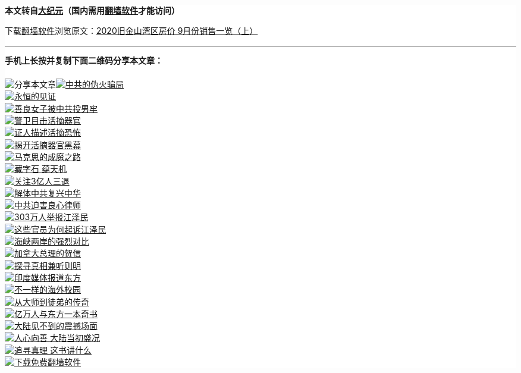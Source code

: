 <strong>本文转自<a href="https://www.epochtimes.com">大纪元</a>（国内需用<a href="https://github.com/skmcvw370/www/blob/master/README.md#8">翻墙软件</a>才能访问）</strong><p>下载<a href="https://github.com/skmcvw370/www/blob/master/README.md#8">翻墙软件</a>浏览原文：<a href="https://www.epochtimes.com/gb/20/10/13/n12472243.htm">2020旧金山湾区房价 9月份销售一览（上）</a></p><hr>

<strong>手机上长按并复制下面二维码分享本文章：</strong><br><br><img src="https://chart.apis.google.com/chart?cht=qr&chs=240x240&choe=UTF-8&chld=M|2&chl=https://github.com/skmcvw370/djy/blob/master/gb/20/10/13/n12472243.md%231" title="分享本文章"></td><td VALIGN=TOP><a href="https://github.com/skmcvw370/djy/blob/master/gb/16/1/21/n4622075.md?dfh#1" target="_blank"><img src="https://raw.githubusercontent.com/skmcvw370/djy/master/gb/300/wei-f1.jpg" title="中共的伪火骗局"  alt="中共的伪火骗局"></a><br><a href="https://github.com/skmcvw370/www/blob/master/README.md?dfh#9" target="_blank"><img src="https://raw.githubusercontent.com/skmcvw370/djy/master/gb/300/yong-h.jpg" title="永恒的见证"  alt="永恒的见证"></a><br><a href="https://github.com/skmcvw370/djy/blob/master/gb/13/9/29/n3974789.md?dfh#1" target="_blank"><img src="https://raw.githubusercontent.com/skmcvw370/djy/master/gb/300/shang-lnz.jpg" title="善良女子被中共投男牢"  alt="善良女子被中共投男牢"></a><br><a href="https://github.com/skmcvw370/djy/blob/master/gb/16/3/16/n4663449.md?dfh#1" target="_blank"><img src="https://raw.githubusercontent.com/skmcvw370/djy/master/gb/300/huo-z3.jpg" title="警卫目击活摘器官"  alt="警卫目击活摘器官"></a><br><a href="https://github.com/skmcvw370/djy/blob/master/gb/16/8/7/n8177641.md?dfh#1" target="_blank"><img src="https://raw.githubusercontent.com/skmcvw370/djy/master/gb/300/huo-z4.jpg" title="证人描述活摘恐怖"  alt="证人描述活摘恐怖"></a><br><a href="https://github.com/skmcvw370/djy/blob/master/gb/10/4/19/n2881569.md?dfh#1" target="_blank"><img src="https://raw.githubusercontent.com/skmcvw370/djy/master/gb/300/huo-z1.jpg" title="揭开活摘器官黑幕"  alt="揭开活摘器官黑幕"></a><br><a href="https://github.com/skmcvw370/djy/blob/master/gb/10/11/7/n3077476.md?dfh#1" target="_blank"><img src="https://raw.githubusercontent.com/skmcvw370/djy/master/gb/300/ma-ks.jpg" title="马克思的成魔之路"  alt="马克思的成魔之路"></a><br><a href="https://github.com/skmcvw370/djy/blob/master/gb/14/6/9/n4173977.md?dfh#1" target="_blank"><img src="https://raw.githubusercontent.com/skmcvw370/djy/master/gb/300/chang-zs.jpg" title="藏字石 蕴天机"  alt="藏字石 蕴天机"></a><br><a href="https://github.com/skmcvw370/djy/blob/master/gb/18/5/10/n10381511.md?dfh#1" target="_blank"><img src="https://raw.githubusercontent.com/skmcvw370/djy/master/gb/300/st1.jpg" title="关注3亿人三退"  alt="关注3亿人三退"></a><br><a href="https://github.com/skmcvw370/djy/blob/master/gb/18/3/21/n10237682.md?dfh#1" target="_blank"><img src="https://raw.githubusercontent.com/skmcvw370/djy/master/gb/300/jie-t.jpg" title="解体中共复兴中华"  alt="解体中共复兴中华"></a><br><a href="https://github.com/skmcvw370/djy/blob/master/gb/9/2/9/n2422991.md?dfh#1" target="_blank"><img src="https://raw.githubusercontent.com/skmcvw370/djy/master/gb/300/gao-zs.jpg" title="中共迫害良心律师"  alt="中共迫害良心律师"></a><br><a href="https://github.com/skmcvw370/djy/blob/master/gb/18/12/9/n10900044.md?dfh#1" target="_blank"><img src="https://raw.githubusercontent.com/skmcvw370/djy/master/gb/300/sj1.jpg" title="303万人举报江泽民"  alt="303万人举报江泽民"></a><br><a href="https://github.com/skmcvw370/djy/blob/master/gb/18/8/28/n10672014.md?dfh#1" target="_blank"><img src="https://raw.githubusercontent.com/skmcvw370/djy/master/gb/300/sj2.jpg" title="这些官员为何起诉江泽民"  alt="这些官员为何起诉江泽民"></a><br><a href="https://github.com/skmcvw370/djy/blob/master/gb/8/12/18/n2367165.md?dfh#1" target="_blank"><img src="https://raw.githubusercontent.com/skmcvw370/djy/master/gb/300/liangan.jpg" title="海峡两岸的强烈对比"  alt="海峡两岸的强烈对比"></a><br><a href="https://github.com/skmcvw370/djy/blob/master/gb/15/12/10/n4593139.md?dfh#1" target="_blank"><img src="https://raw.githubusercontent.com/skmcvw370/djy/master/gb/300/jia-ndzl.jpg" title="加拿大总理的贺信"  alt="加拿大总理的贺信"></a><br><a href="https://github.com/skmcvw370/djy/blob/master/gb/11/6/17/n3289382.md?dfh#1" target="_blank"><img src="https://raw.githubusercontent.com/skmcvw370/djy/master/gb/300/xiao-wd.jpg" title="探寻真相兼听则明"  alt="探寻真相兼听则明"></a><br><a href="https://github.com/skmcvw370/djy/blob/master/gb/18/10/27/n10812623.md?dfh#1" target="_blank"><img src="https://raw.githubusercontent.com/skmcvw370/djy/master/gb/300/yindu.jpg" title="印度媒体报道东方"  alt="印度媒体报道东方"></a><br><a href="https://github.com/skmcvw370/djy/blob/master/gb/18/6/9/n10469652.md?dfh#1" target="_blank"><img src="https://raw.githubusercontent.com/skmcvw370/djy/master/gb/300/xie-j.jpg" title="不一样的海外校园"  alt="不一样的海外校园"></a><br><a href="https://github.com/skmcvw370/djy/blob/master/gb/7/4/5/n1669415.md?dfh#1" target="_blank"><img src="https://raw.githubusercontent.com/skmcvw370/djy/master/gb/300/li-up.jpg" title="从大师到徒弟的传奇"  alt="从大师到徒弟的传奇"></a><br><a href="https://github.com/skmcvw370/djy/blob/master/gb/17/5/26/n9191512.md?dfh#1" target="_blank"><img src="https://raw.githubusercontent.com/skmcvw370/djy/master/gb/300/zfl2.jpg" title="亿万人与东方一本奇书"  alt="亿万人与东方一本奇书"></a><br><a href="https://github.com/skmcvw370/djy/blob/master/gb/13/11/27/n4020290.md?dfh#1" target="_blank"><img src="https://raw.githubusercontent.com/skmcvw370/djy/master/gb/300/zhen-h.jpg" title="大陆见不到的震撼场面"  alt="大陆见不到的震撼场面"></a><br><a href="https://github.com/skmcvw370/djy/blob/master/gb/15/7/17/n4482910.md?dfh#1" target="_blank"><img src="https://raw.githubusercontent.com/skmcvw370/djy/master/gb/300/dalu-sk.jpg" title="人心向善 大陆当初盛况"  alt="人心向善 大陆当初盛况"></a><br><a href="https://github.com/skmcvw370/djy/blob/master/gb/19/1/5/n10955468.md?dfh#1" target="_blank"><img src="https://raw.githubusercontent.com/skmcvw370/djy/master/gb/300/zfl1.jpg" title="追寻真理 这书讲什么"  alt="追寻真理 这书讲什么"></a><br><a href="https://github.com/skmcvw370/www/blob/master/README.md?dfh#1" target="_blank"><img src="https://raw.githubusercontent.com/skmcvw370/djy/master/gb/300/fq1.jpg" title="下载免费翻墙软件"  alt="下载免费翻墙软件"></a><br></td></tr></table>
